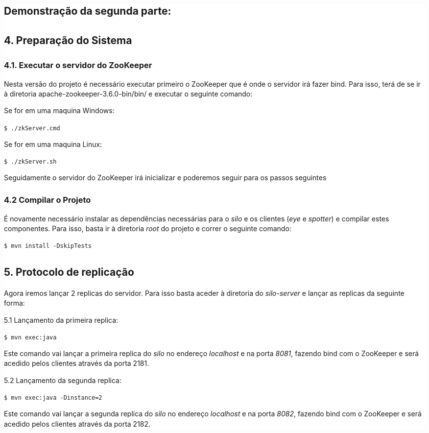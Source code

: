 ## Demonstração da segunda parte:

## 4. Preparação do Sistema

### 4.1. Executar o servidor do ZooKeeper

Nesta versão do projeto é necessário executar primeiro o ZooKeeper que é onde o servidor irá fazer bind.
Para isso, terá de se ir à diretoria apache-zookeeper-3.6.0-bin/bin/ e executar o seguinte comando:

Se for em uma maquina Windows:

```
$ ./zkServer.cmd
```

Se for em uma maquina Linux:

```
$ ./zkServer.sh
```

Seguidamente o servidor do ZooKeeper irá inicializar e poderemos seguir para os passos seguintes 

### 4.2 Compilar o Projeto

É novamente necessário instalar as dependências necessárias para o *silo* e os clientes (*eye* e *spotter*) e compilar estes componentes.
Para isso, basta ir à diretoria *root* do projeto e correr o seguinte comando:

```
$ mvn install -DskipTests
```

## 5. Protocolo de replicação

Agora iremos lançar 2 replicas do servidor.
Para isso basta aceder à diretoria do *silo-server* e lançar as replicas da seguinte forma:

5.1 Lançamento da primeira replica:

```
$ mvn exec:java
```

Este comando vai lançar a primeira replica do *silo* no endereço *localhost* e na porta *8081*, fazendo bind com o ZooKeeper e será acedido pelos clientes através da porta 2181.

5.2 Lançamento da segunda replica:

```
$ mvn exec:java -Dinstance=2
```

Este comando vai lançar a segunda replica do *silo* no endereço *localhost* e na porta *8082*, fazendo bind com o ZooKeeper e será acedido pelos clientes através da porta 2182.

